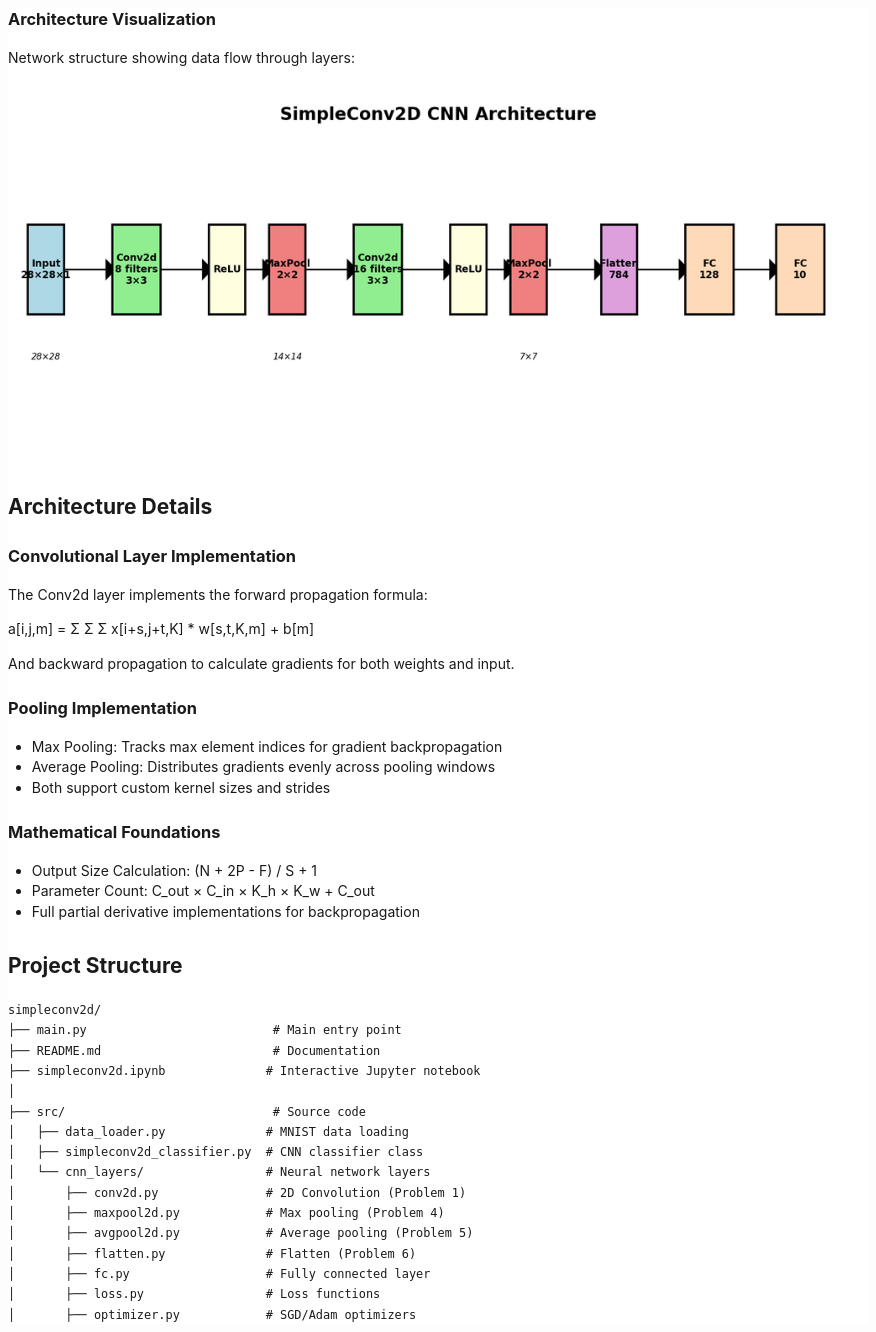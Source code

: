 ### Architecture Visualization
Network structure showing data flow through layers:

![CNN Architecture](plots/cnn_architecture.png)

## Architecture Details

### Convolutional Layer Implementation
The Conv2d layer implements the forward propagation formula:

a[i,j,m] = Σ Σ Σ x[i+s,j+t,K] * w[s,t,K,m] + b[m]

And backward propagation to calculate gradients for both weights and input.

### Pooling Implementation
- Max Pooling: Tracks max element indices for gradient backpropagation
- Average Pooling: Distributes gradients evenly across pooling windows
- Both support custom kernel sizes and strides

### Mathematical Foundations
- Output Size Calculation: (N + 2P - F) / S + 1
- Parameter Count: C_out × C_in × K_h × K_w + C_out
- Full partial derivative implementations for backpropagation

## Project Structure

```
simpleconv2d/
├── main.py                          # Main entry point
├── README.md                        # Documentation
├── simpleconv2d.ipynb              # Interactive Jupyter notebook
│
├── src/                             # Source code
│   ├── data_loader.py              # MNIST data loading
│   ├── simpleconv2d_classifier.py  # CNN classifier class
│   └── cnn_layers/                 # Neural network layers
│       ├── conv2d.py               # 2D Convolution (Problem 1)
│       ├── maxpool2d.py            # Max pooling (Problem 4)
│       ├── avgpool2d.py            # Average pooling (Problem 5)
│       ├── flatten.py              # Flatten (Problem 6)
│       ├── fc.py                   # Fully connected layer
│       ├── loss.py                 # Loss functions
│       ├── optimizer.py            # SGD/Adam optimizers
```